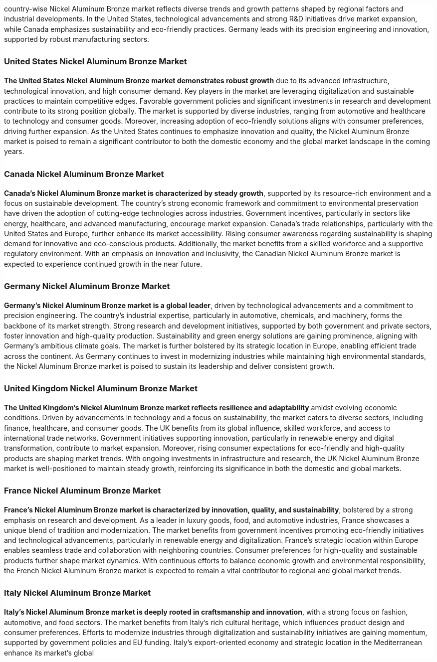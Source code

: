 country-wise Nickel Aluminum Bronze market reflects diverse trends and growth patterns shaped by regional factors and industrial developments. In the United States, technological advancements and strong R&amp;D initiatives drive market expansion, while Canada emphasizes sustainability and eco-friendly practices. Germany leads with its precision engineering and innovation, supported by robust manufacturing sectors.</span></em></p></blockquote><h3><strong>United States Nickel Aluminum Bronze Market</strong></h3><p><strong>The United States Nickel Aluminum Bronze market demonstrates robust growth</strong> due to its advanced infrastructure, technological innovation, and high consumer demand. Key players in the market are leveraging digitalization and sustainable practices to maintain competitive edges. Favorable government policies and significant investments in research and development contribute to its strong position globally. The market is supported by diverse industries, ranging from automotive and healthcare to technology and consumer goods. Moreover, increasing adoption of eco-friendly solutions aligns with consumer preferences, driving further expansion. As the United States continues to emphasize innovation and quality, the Nickel Aluminum Bronze market is poised to remain a significant contributor to both the domestic economy and the global market landscape in the coming years.</p><h3><strong>Canada Nickel Aluminum Bronze Market</strong></h3><p><strong>Canada&rsquo;s Nickel Aluminum Bronze market is characterized by steady growth</strong>, supported by its resource-rich environment and a focus on sustainable development. The country&rsquo;s strong economic framework and commitment to environmental preservation have driven the adoption of cutting-edge technologies across industries. Government incentives, particularly in sectors like energy, healthcare, and advanced manufacturing, encourage market expansion. Canada&rsquo;s trade relationships, particularly with the United States and Europe, further enhance its market accessibility. Rising consumer awareness regarding sustainability is shaping demand for innovative and eco-conscious products. Additionally, the market benefits from a skilled workforce and a supportive regulatory environment. With an emphasis on innovation and inclusivity, the Canadian Nickel Aluminum Bronze market is expected to experience continued growth in the near future.</p><h3><strong>Germany Nickel Aluminum Bronze Market</strong></h3><p><strong>Germany&rsquo;s Nickel Aluminum Bronze market is a global leader</strong>, driven by technological advancements and a commitment to precision engineering. The country&rsquo;s industrial expertise, particularly in automotive, chemicals, and machinery, forms the backbone of its market strength. Strong research and development initiatives, supported by both government and private sectors, foster innovation and high-quality production. Sustainability and green energy solutions are gaining prominence, aligning with Germany&rsquo;s ambitious climate goals. The market is further bolstered by its strategic location in Europe, enabling efficient trade across the continent. As Germany continues to invest in modernizing industries while maintaining high environmental standards, the Nickel Aluminum Bronze market is poised to sustain its leadership and deliver consistent growth.</p><h3><strong>United Kingdom Nickel Aluminum Bronze Market</strong></h3><p><strong>The United Kingdom&rsquo;s Nickel Aluminum Bronze market reflects resilience and adaptability</strong> amidst evolving economic conditions. Driven by advancements in technology and a focus on sustainability, the market caters to diverse sectors, including finance, healthcare, and consumer goods. The UK benefits from its global influence, skilled workforce, and access to international trade networks. Government initiatives supporting innovation, particularly in renewable energy and digital transformation, contribute to market expansion. Moreover, rising consumer expectations for eco-friendly and high-quality products are shaping market trends. With ongoing investments in infrastructure and research, the UK Nickel Aluminum Bronze market is well-positioned to maintain steady growth, reinforcing its significance in both the domestic and global markets.</p><h3><strong>France Nickel Aluminum Bronze Market</strong></h3><p><strong>France&rsquo;s Nickel Aluminum Bronze market is characterized by innovation, quality, and sustainability</strong>, bolstered by a strong emphasis on research and development. As a leader in luxury goods, food, and automotive industries, France showcases a unique blend of tradition and modernization. The market benefits from government incentives promoting eco-friendly initiatives and technological advancements, particularly in renewable energy and digitalization. France&rsquo;s strategic location within Europe enables seamless trade and collaboration with neighboring countries. Consumer preferences for high-quality and sustainable products further shape market dynamics. With continuous efforts to balance economic growth and environmental responsibility, the French Nickel Aluminum Bronze market is expected to remain a vital contributor to regional and global market trends.</p><h3><strong>Italy Nickel Aluminum Bronze Market</strong></h3><p><strong>Italy&rsquo;s Nickel Aluminum Bronze market is deeply rooted in craftsmanship and innovation</strong>, with a strong focus on fashion, automotive, and food sectors. The market benefits from Italy&rsquo;s rich cultural heritage, which influences product design and consumer preferences. Efforts to modernize industries through digitalization and sustainability initiatives are gaining momentum, supported by government policies and EU funding. Italy&rsquo;s export-oriented economy and strategic location in the Mediterranean enhance its market&rsquo;s global